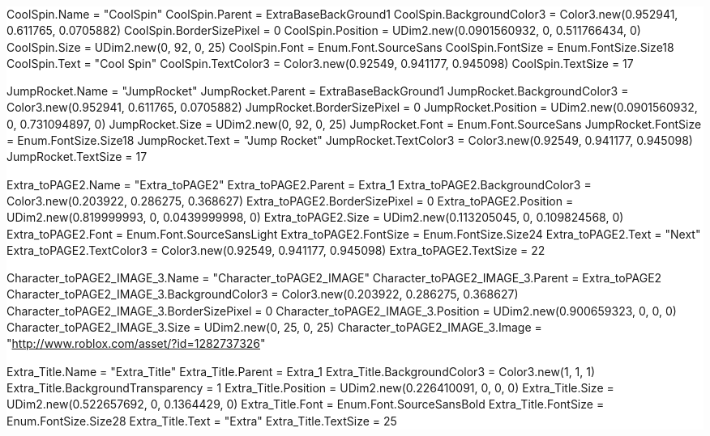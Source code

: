 CoolSpin.Name = "CoolSpin"
CoolSpin.Parent = ExtraBaseBackGround1
CoolSpin.BackgroundColor3 = Color3.new(0.952941, 0.611765, 0.0705882)
CoolSpin.BorderSizePixel = 0
CoolSpin.Position = UDim2.new(0.0901560932, 0, 0.511766434, 0)
CoolSpin.Size = UDim2.new(0, 92, 0, 25)
CoolSpin.Font = Enum.Font.SourceSans
CoolSpin.FontSize = Enum.FontSize.Size18
CoolSpin.Text = "Cool Spin"
CoolSpin.TextColor3 = Color3.new(0.92549, 0.941177, 0.945098)
CoolSpin.TextSize = 17

JumpRocket.Name = "JumpRocket"
JumpRocket.Parent = ExtraBaseBackGround1
JumpRocket.BackgroundColor3 = Color3.new(0.952941, 0.611765, 0.0705882)
JumpRocket.BorderSizePixel = 0
JumpRocket.Position = UDim2.new(0.0901560932, 0, 0.731094897, 0)
JumpRocket.Size = UDim2.new(0, 92, 0, 25)
JumpRocket.Font = Enum.Font.SourceSans
JumpRocket.FontSize = Enum.FontSize.Size18
JumpRocket.Text = "Jump Rocket"
JumpRocket.TextColor3 = Color3.new(0.92549, 0.941177, 0.945098)
JumpRocket.TextSize = 17

Extra_toPAGE2.Name = "Extra_toPAGE2"
Extra_toPAGE2.Parent = Extra_1
Extra_toPAGE2.BackgroundColor3 = Color3.new(0.203922, 0.286275, 0.368627)
Extra_toPAGE2.BorderSizePixel = 0
Extra_toPAGE2.Position = UDim2.new(0.819999993, 0, 0.0439999998, 0)
Extra_toPAGE2.Size = UDim2.new(0.113205045, 0, 0.109824568, 0)
Extra_toPAGE2.Font = Enum.Font.SourceSansLight
Extra_toPAGE2.FontSize = Enum.FontSize.Size24
Extra_toPAGE2.Text = "Next"
Extra_toPAGE2.TextColor3 = Color3.new(0.92549, 0.941177, 0.945098)
Extra_toPAGE2.TextSize = 22

Character_toPAGE2_IMAGE_3.Name = "Character_toPAGE2_IMAGE"
Character_toPAGE2_IMAGE_3.Parent = Extra_toPAGE2
Character_toPAGE2_IMAGE_3.BackgroundColor3 = Color3.new(0.203922, 0.286275, 0.368627)
Character_toPAGE2_IMAGE_3.BorderSizePixel = 0
Character_toPAGE2_IMAGE_3.Position = UDim2.new(0.900659323, 0, 0, 0)
Character_toPAGE2_IMAGE_3.Size = UDim2.new(0, 25, 0, 25)
Character_toPAGE2_IMAGE_3.Image = "http://www.roblox.com/asset/?id=1282737326"

Extra_Title.Name = "Extra_Title"
Extra_Title.Parent = Extra_1
Extra_Title.BackgroundColor3 = Color3.new(1, 1, 1)
Extra_Title.BackgroundTransparency = 1
Extra_Title.Position = UDim2.new(0.226410091, 0, 0, 0)
Extra_Title.Size = UDim2.new(0.522657692, 0, 0.1364429, 0)
Extra_Title.Font = Enum.Font.SourceSansBold
Extra_Title.FontSize = Enum.FontSize.Size28
Extra_Title.Text = "Extra"
Extra_Title.TextSize = 25
